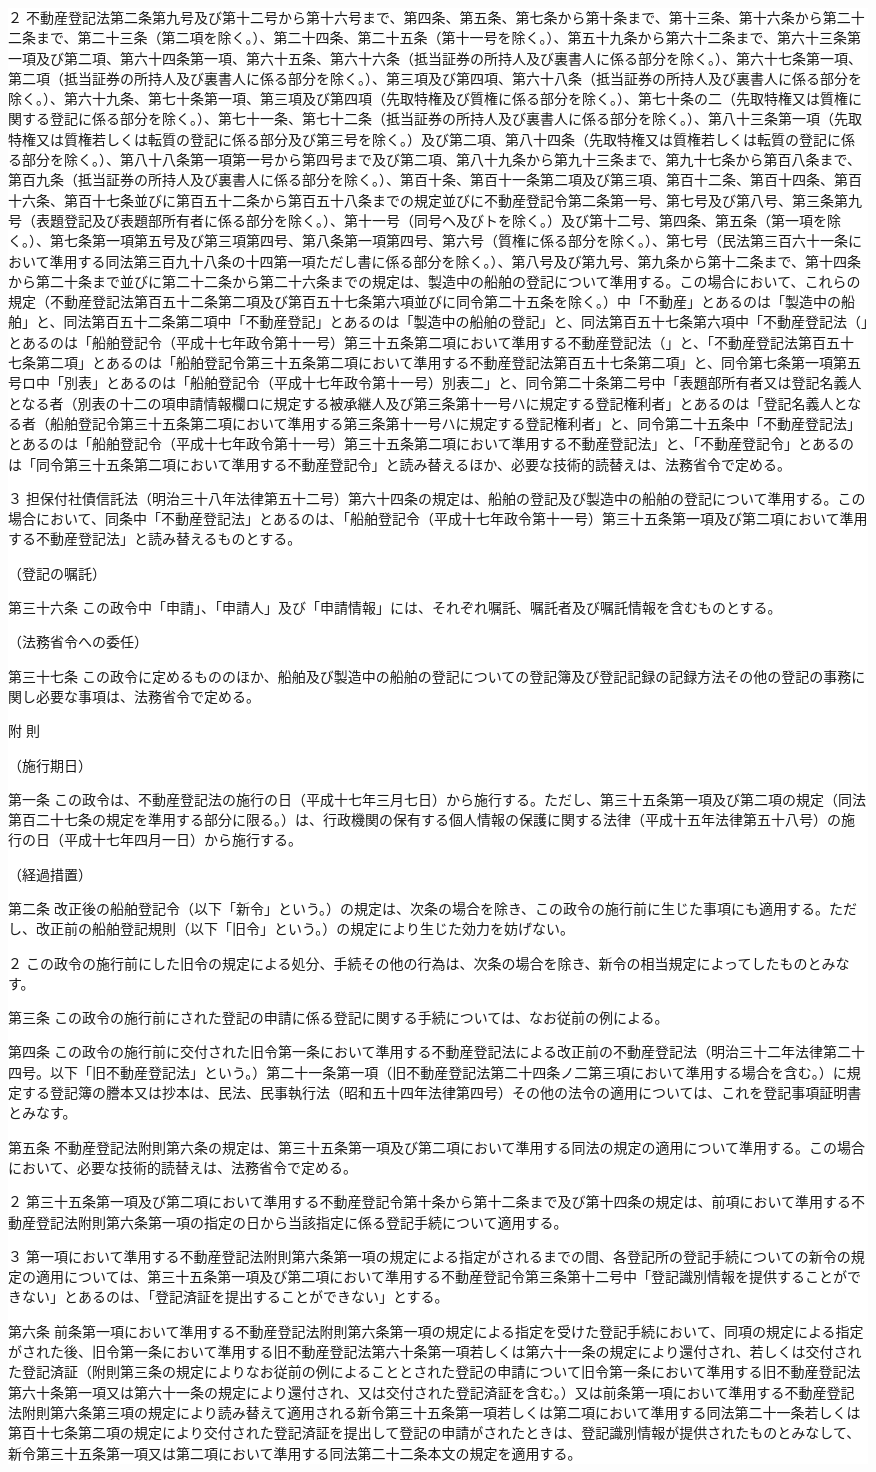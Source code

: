 ２ 不動産登記法第二条第九号及び第十二号から第十六号まで、第四条、第五条、第七条から第十条まで、第十三条、第十六条から第二十二条まで、第二十三条（第二項を除く。）、第二十四条、第二十五条（第十一号を除く。）、第五十九条から第六十二条まで、第六十三条第一項及び第二項、第六十四条第一項、第六十五条、第六十六条（抵当証券の所持人及び裏書人に係る部分を除く。）、第六十七条第一項、第二項（抵当証券の所持人及び裏書人に係る部分を除く。）、第三項及び第四項、第六十八条（抵当証券の所持人及び裏書人に係る部分を除く。）、第六十九条、第七十条第一項、第三項及び第四項（先取特権及び質権に係る部分を除く。）、第七十条の二（先取特権又は質権に関する登記に係る部分を除く。）、第七十一条、第七十二条（抵当証券の所持人及び裏書人に係る部分を除く。）、第八十三条第一項（先取特権又は質権若しくは転質の登記に係る部分及び第三号を除く。）及び第二項、第八十四条（先取特権又は質権若しくは転質の登記に係る部分を除く。）、第八十八条第一項第一号から第四号まで及び第二項、第八十九条から第九十三条まで、第九十七条から第百八条まで、第百九条（抵当証券の所持人及び裏書人に係る部分を除く。）、第百十条、第百十一条第二項及び第三項、第百十二条、第百十四条、第百十六条、第百十七条並びに第百五十二条から第百五十八条までの規定並びに不動産登記令第二条第一号、第七号及び第八号、第三条第九号（表題登記及び表題部所有者に係る部分を除く。）、第十一号（同号ヘ及びトを除く。）及び第十二号、第四条、第五条（第一項を除く。）、第七条第一項第五号及び第三項第四号、第八条第一項第四号、第六号（質権に係る部分を除く。）、第七号（民法第三百六十一条において準用する同法第三百九十八条の十四第一項ただし書に係る部分を除く。）、第八号及び第九号、第九条から第十二条まで、第十四条から第二十条まで並びに第二十二条から第二十六条までの規定は、製造中の船舶の登記について準用する。この場合において、これらの規定（不動産登記法第百五十二条第二項及び第百五十七条第六項並びに同令第二十五条を除く。）中「不動産」とあるのは「製造中の船舶」と、同法第百五十二条第二項中「不動産登記」とあるのは「製造中の船舶の登記」と、同法第百五十七条第六項中「不動産登記法（」とあるのは「船舶登記令（平成十七年政令第十一号）第三十五条第二項において準用する不動産登記法（」と、「不動産登記法第百五十七条第二項」とあるのは「船舶登記令第三十五条第二項において準用する不動産登記法第百五十七条第二項」と、同令第七条第一項第五号ロ中「別表」とあるのは「船舶登記令（平成十七年政令第十一号）別表二」と、同令第二十条第二号中「表題部所有者又は登記名義人となる者（別表の十二の項申請情報欄ロに規定する被承継人及び第三条第十一号ハに規定する登記権利者」とあるのは「登記名義人となる者（船舶登記令第三十五条第二項において準用する第三条第十一号ハに規定する登記権利者」と、同令第二十五条中「不動産登記法」とあるのは「船舶登記令（平成十七年政令第十一号）第三十五条第二項において準用する不動産登記法」と、「不動産登記令」とあるのは「同令第三十五条第二項において準用する不動産登記令」と読み替えるほか、必要な技術的読替えは、法務省令で定める。

３ 担保付社債信託法（明治三十八年法律第五十二号）第六十四条の規定は、船舶の登記及び製造中の船舶の登記について準用する。この場合において、同条中「不動産登記法」とあるのは、「船舶登記令（平成十七年政令第十一号）第三十五条第一項及び第二項において準用する不動産登記法」と読み替えるものとする。

（登記の嘱託）

第三十六条 この政令中「申請」、「申請人」及び「申請情報」には、それぞれ嘱託、嘱託者及び嘱託情報を含むものとする。

（法務省令への委任）

第三十七条 この政令に定めるもののほか、船舶及び製造中の船舶の登記についての登記簿及び登記記録の記録方法その他の登記の事務に関し必要な事項は、法務省令で定める。

附 則

（施行期日）

第一条 この政令は、不動産登記法の施行の日（平成十七年三月七日）から施行する。ただし、第三十五条第一項及び第二項の規定（同法第百二十七条の規定を準用する部分に限る。）は、行政機関の保有する個人情報の保護に関する法律（平成十五年法律第五十八号）の施行の日（平成十七年四月一日）から施行する。

（経過措置）

第二条 改正後の船舶登記令（以下「新令」という。）の規定は、次条の場合を除き、この政令の施行前に生じた事項にも適用する。ただし、改正前の船舶登記規則（以下「旧令」という。）の規定により生じた効力を妨げない。

２ この政令の施行前にした旧令の規定による処分、手続その他の行為は、次条の場合を除き、新令の相当規定によってしたものとみなす。

第三条 この政令の施行前にされた登記の申請に係る登記に関する手続については、なお従前の例による。

第四条 この政令の施行前に交付された旧令第一条において準用する不動産登記法による改正前の不動産登記法（明治三十二年法律第二十四号。以下「旧不動産登記法」という。）第二十一条第一項（旧不動産登記法第二十四条ノ二第三項において準用する場合を含む。）に規定する登記簿の謄本又は抄本は、民法、民事執行法（昭和五十四年法律第四号）その他の法令の適用については、これを登記事項証明書とみなす。

第五条 不動産登記法附則第六条の規定は、第三十五条第一項及び第二項において準用する同法の規定の適用について準用する。この場合において、必要な技術的読替えは、法務省令で定める。

２ 第三十五条第一項及び第二項において準用する不動産登記令第十条から第十二条まで及び第十四条の規定は、前項において準用する不動産登記法附則第六条第一項の指定の日から当該指定に係る登記手続について適用する。

３ 第一項において準用する不動産登記法附則第六条第一項の規定による指定がされるまでの間、各登記所の登記手続についての新令の規定の適用については、第三十五条第一項及び第二項において準用する不動産登記令第三条第十二号中「登記識別情報を提供することができない」とあるのは、「登記済証を提出することができない」とする。

第六条 前条第一項において準用する不動産登記法附則第六条第一項の規定による指定を受けた登記手続において、同項の規定による指定がされた後、旧令第一条において準用する旧不動産登記法第六十条第一項若しくは第六十一条の規定により還付され、若しくは交付された登記済証（附則第三条の規定によりなお従前の例によることとされた登記の申請について旧令第一条において準用する旧不動産登記法第六十条第一項又は第六十一条の規定により還付され、又は交付された登記済証を含む。）又は前条第一項において準用する不動産登記法附則第六条第三項の規定により読み替えて適用される新令第三十五条第一項若しくは第二項において準用する同法第二十一条若しくは第百十七条第二項の規定により交付された登記済証を提出して登記の申請がされたときは、登記識別情報が提供されたものとみなして、新令第三十五条第一項又は第二項において準用する同法第二十二条本文の規定を適用する。

